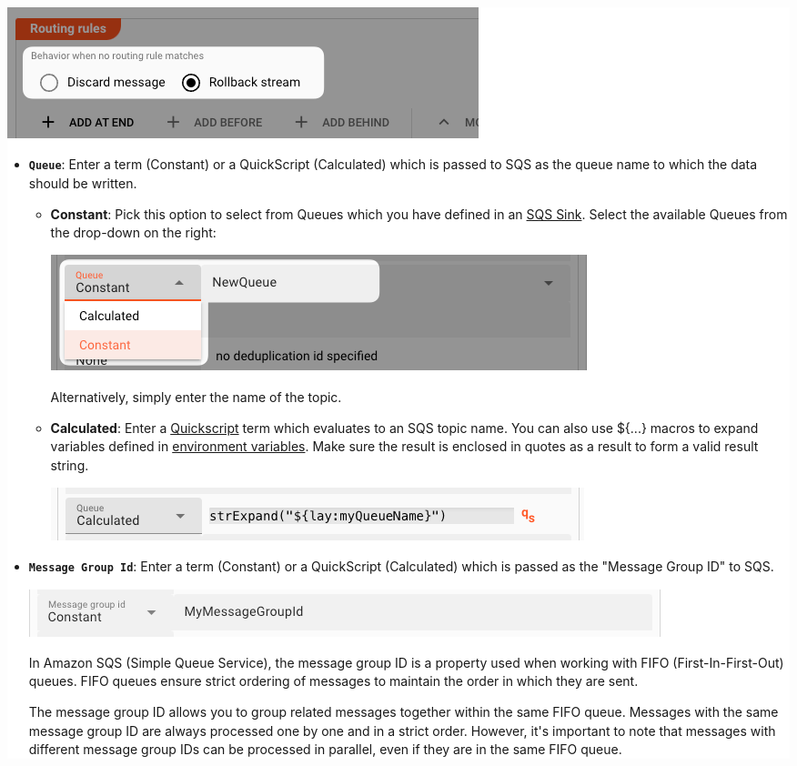   ![](.asset-output-frame_images/328770d5.png "SQS output format (Output Frame)")

* **`Queue`**: Enter a term (Constant) or a QuickScript (Calculated) which is passed to SQS as the queue name to which the data should be written.

    * **Constant**: Pick this option to select from Queues which you have defined in an [SQS Sink](/docs/assets/sinks/asset-sink-sqs).
      Select the available Queues from the drop-down on the right:

      ![](.asset-output-frame_images/ddaba884.png)

      Alternatively, simply enter the name of the topic.

    * **Calculated**: Enter a [Quickscript](/docs/language-reference/quickscript/quickscript) term which evaluates to an SQS topic name.
      You can also use $\{...\} macros to expand variables defined in [environment variables](/docs/assets/resources/asset-resource-environment).
      Make sure the result is enclosed in quotes as a result to form a valid result string.

      ![](.asset-output-frame_images/8ce31e60.png "Define a calculated SQS Topic term")

* **`Message Group Id`**: Enter a term (Constant) or a QuickScript (Calculated) which is passed as the "Message Group ID" to SQS.

  ![](.asset-output-frame_images/6646c58c.png "SQS Message Group Id (Output Frame)")

  In Amazon SQS (Simple Queue Service), the message group ID is a property used when working with FIFO (First-In-First-Out) queues. FIFO queues ensure strict ordering of messages to maintain the order
  in which they are sent.

  The message group ID allows you to group related messages together within the same FIFO queue. Messages with the same message group ID are always processed one by one and in a strict order. However,
  it's important to note that messages with different message group IDs can be processed in parallel, even if they are in the same FIFO queue.

